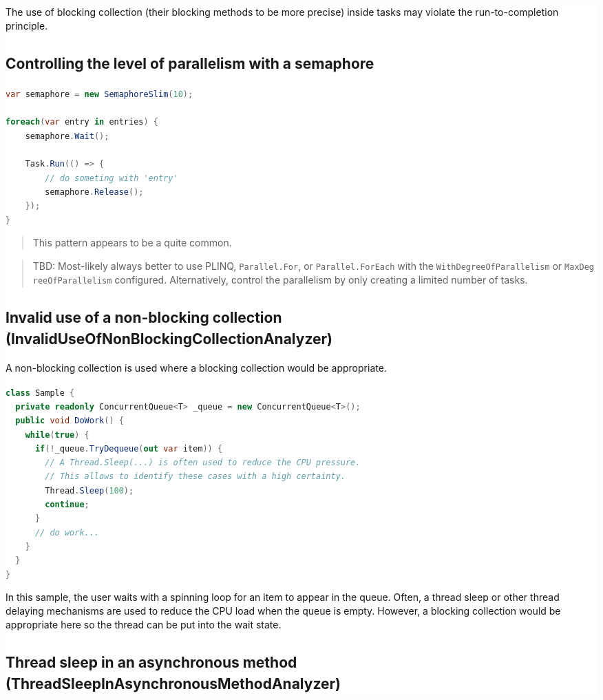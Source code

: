 The use of blocking collection (their blocking methods to be more precise) inside tasks may violate the run-to-completion principle.

## Controlling the level of parallelism with a semaphore

```cs
var semaphore = new SemaphoreSlim(10);

foreach(var entry in entries) {
    semaphore.Wait();

    Task.Run(() => {
        // do someting with 'entry'
        semaphore.Release();
    });
}
```

> This pattern appears to be a quite common.

> TBD: Most-likely always better to use PLINQ, `Parallel.For`, or `Parallel.ForEach` with the `WithDegreeOfParallelism` or `MaxDegreeOfParallelism` configured.
> Alternatively, control the parallelism by only creating a limited number of tasks.


## Invalid use of a non-blocking collection (InvalidUseOfNonBlockingCollectionAnalyzer)

A non-blocking collection is used where a blocking collection would be appropriate.

```cs
class Sample {
  private readonly ConcurrentQueue<T> _queue = new ConcurrentQueue<T>();
  public void DoWork() {
    while(true) {
      if(!_queue.TryDequeue(out var item)) {
        // A Thread.Sleep(...) is often used to reduce the CPU pressure.
        // This allows to identify these cases with a high certainty.
        Thread.Sleep(100);
        continue;
      }
      // do work...
    }
  }
}
```

In this sample, the user waits with a spinning loop for an item to appear in the queue. Often, a thread sleep or other thread delaying mechanisms are used to reduce the CPU load when the queue is empty. However, a blocking collection would be appropriate here so the thread can be put into the wait state.

## Thread sleep in an asynchronous method (ThreadSleepInAsynchronousMethodAnalyzer)
